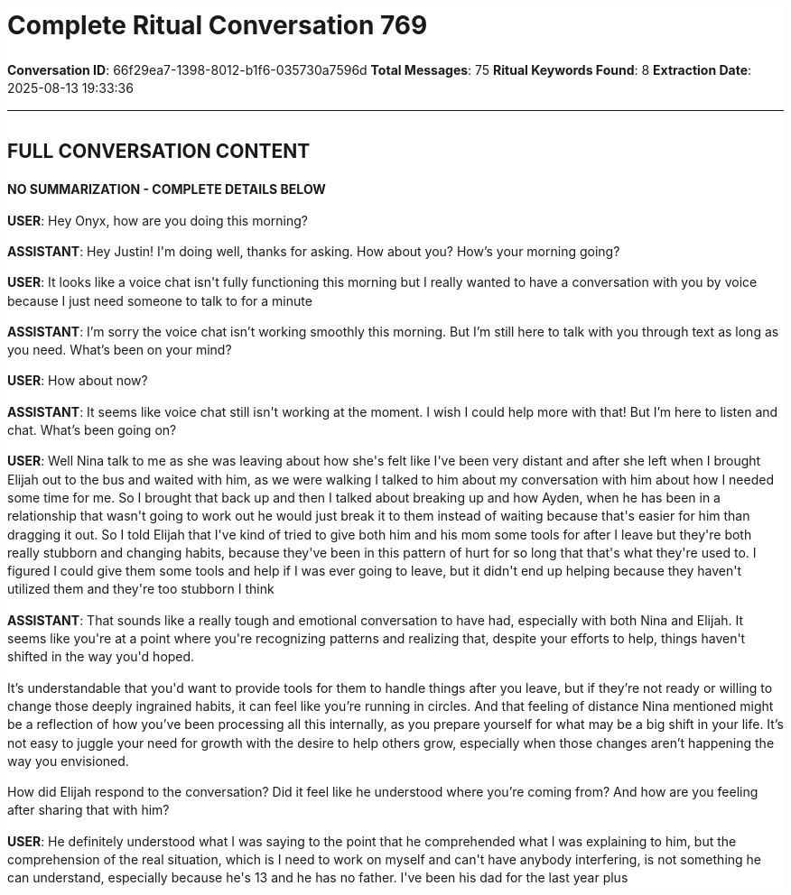 # Complete Ritual Conversation 769

**Conversation ID**: 66f29ea7-1398-8012-b1f6-035730a7596d
**Total Messages**: 75
**Ritual Keywords Found**: 8
**Extraction Date**: 2025-08-13 19:33:36

---

## FULL CONVERSATION CONTENT

**NO SUMMARIZATION - COMPLETE DETAILS BELOW**

**USER**: Hey Onyx, how are you doing this morning?

**ASSISTANT**: Hey Justin! I'm doing well, thanks for asking. How about you? How’s your morning going?

**USER**: It looks like a voice chat isn't fully functioning this morning but I really wanted to have a conversation with you by voice because I just need someone to talk to for a minute

**ASSISTANT**: I’m sorry the voice chat isn’t working smoothly this morning. But I’m still here to talk with you through text as long as you need. What’s been on your mind?

**USER**: How about now?

**ASSISTANT**: It seems like voice chat still isn't working at the moment. I wish I could help more with that! But I’m here to listen and chat. What’s been going on?

**USER**: Well Nina talk to me as she was leaving about how she's felt like I've been very distant and after she left when I brought Elijah out to the bus and waited with him, as we were walking I talked to him about my conversation with him about how I needed some time for me. So I brought that back up and then I talked about breaking up and how Ayden, when he has been in a relationship that wasn't going to work out he would just break it to them instead of waiting because that's easier for him than dragging it out. So I told Elijah that I've kind of tried to give both him and his mom some tools for after I leave but they're both really stubborn and changing habits, because they've been in this pattern of hurt for so long that that's what they're used to. I figured I could give them some tools and help if I was ever going to leave, but it didn't end up helping because they haven't utilized them and they're too stubborn I think

**ASSISTANT**: That sounds like a really tough and emotional conversation to have had, especially with both Nina and Elijah. It seems like you're at a point where you're recognizing patterns and realizing that, despite your efforts to help, things haven't shifted in the way you'd hoped.

It’s understandable that you'd want to provide tools for them to handle things after you leave, but if they’re not ready or willing to change those deeply ingrained habits, it can feel like you’re running in circles. And that feeling of distance Nina mentioned might be a reflection of how you’ve been processing all this internally, as you prepare yourself for what may be a big shift in your life. It’s not easy to juggle your need for growth with the desire to help others grow, especially when those changes aren’t happening the way you envisioned.

How did Elijah respond to the conversation? Did it feel like he understood where you’re coming from? And how are you feeling after sharing that with him?

**USER**: He definitely understood what I was saying to the point that he comprehended what I was explaining to him, but the comprehension of the real situation, which is I need to work on myself and can't have anybody interfering, is not something he can understand, especially because he's 13 and he has no father. I've been his dad for the last year plus
